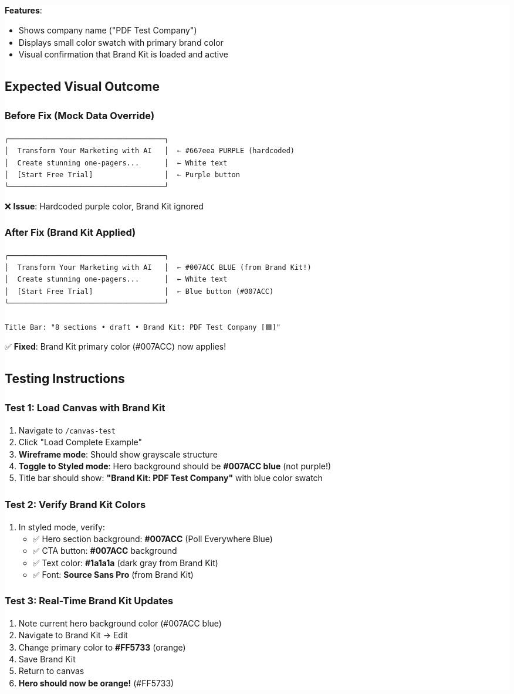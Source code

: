 **Features**:
- Shows company name ("PDF Test Company")
- Displays small color swatch with primary brand color
- Visual confirmation that Brand Kit is loaded and active

## Expected Visual Outcome

### Before Fix (Mock Data Override)
```
┌─────────────────────────────────────┐
│  Transform Your Marketing with AI   │  ← #667eea PURPLE (hardcoded)
│  Create stunning one-pagers...      │  ← White text
│  [Start Free Trial]                 │  ← Purple button
└─────────────────────────────────────┘
```
❌ **Issue**: Hardcoded purple color, Brand Kit ignored

### After Fix (Brand Kit Applied)
```
┌─────────────────────────────────────┐
│  Transform Your Marketing with AI   │  ← #007ACC BLUE (from Brand Kit!)
│  Create stunning one-pagers...      │  ← White text
│  [Start Free Trial]                 │  ← Blue button (#007ACC)
└─────────────────────────────────────┘

Title Bar: "8 sections • draft • Brand Kit: PDF Test Company [🟦]"
```
✅ **Fixed**: Brand Kit primary color (#007ACC) now applies!

## Testing Instructions

### Test 1: Load Canvas with Brand Kit
1. Navigate to `/canvas-test`
2. Click "Load Complete Example"
3. **Wireframe mode**: Should show grayscale structure
4. **Toggle to Styled mode**: Hero background should be **#007ACC blue** (not purple!)
5. Title bar should show: **"Brand Kit: PDF Test Company"** with blue color swatch

### Test 2: Verify Brand Kit Colors
1. In styled mode, verify:
   - ✅ Hero section background: **#007ACC** (Poll Everywhere Blue)
   - ✅ CTA button: **#007ACC** background
   - ✅ Text color: **#1a1a1a** (dark gray from Brand Kit)
   - ✅ Font: **Source Sans Pro** (from Brand Kit)

### Test 3: Real-Time Brand Kit Updates
1. Note current hero background color (#007ACC blue)
2. Navigate to Brand Kit → Edit
3. Change primary color to **#FF5733** (orange)
4. Save Brand Kit
5. Return to canvas
6. **Hero should now be orange!** (#FF5733)
